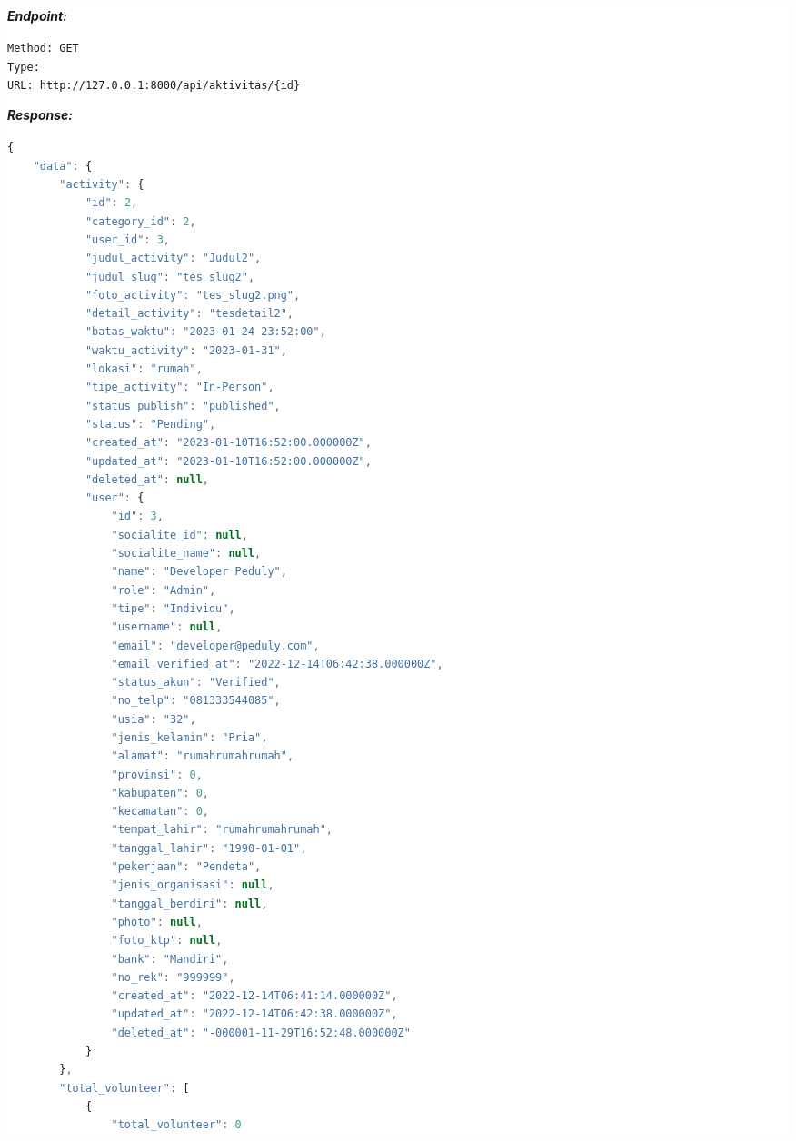 **_Endpoint:_**

```bash
Method: GET
Type:
URL: http://127.0.0.1:8000/api/aktivitas/{id}
```

**_Response:_**

```js
{
    "data": {
        "activity": {
            "id": 2,
            "category_id": 2,
            "user_id": 3,
            "judul_activity": "Judul2",
            "judul_slug": "tes_slug2",
            "foto_activity": "tes_slug2.png",
            "detail_activity": "tesdetail2",
            "batas_waktu": "2023-01-24 23:52:00",
            "waktu_activity": "2023-01-31",
            "lokasi": "rumah",
            "tipe_activity": "In-Person",
            "status_publish": "published",
            "status": "Pending",
            "created_at": "2023-01-10T16:52:00.000000Z",
            "updated_at": "2023-01-10T16:52:00.000000Z",
            "deleted_at": null,
            "user": {
                "id": 3,
                "socialite_id": null,
                "socialite_name": null,
                "name": "Developer Peduly",
                "role": "Admin",
                "tipe": "Individu",
                "username": null,
                "email": "developer@peduly.com",
                "email_verified_at": "2022-12-14T06:42:38.000000Z",
                "status_akun": "Verified",
                "no_telp": "081333544085",
                "usia": "32",
                "jenis_kelamin": "Pria",
                "alamat": "rumahrumahrumah",
                "provinsi": 0,
                "kabupaten": 0,
                "kecamatan": 0,
                "tempat_lahir": "rumahrumahrumah",
                "tanggal_lahir": "1990-01-01",
                "pekerjaan": "Pendeta",
                "jenis_organisasi": null,
                "tanggal_berdiri": null,
                "photo": null,
                "foto_ktp": null,
                "bank": "Mandiri",
                "no_rek": "999999",
                "created_at": "2022-12-14T06:41:14.000000Z",
                "updated_at": "2022-12-14T06:42:38.000000Z",
                "deleted_at": "-000001-11-29T16:52:48.000000Z"
            }
        },
        "total_volunteer": [
            {
                "total_volunteer": 0
```